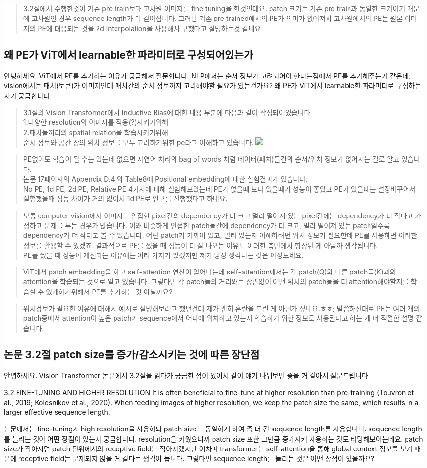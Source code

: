 >3.2절에서 수행한것이 기존 pre train보다 고차원 이미지를 fine tuning을 한것인데요. patch 크기는 기존 pre train과 동일한 크기이기 때문에 고차원인 경우 sequence length가 더 길어집니다. 그러면 기존 pre trained에서의 PE가 의미가 없어져서 고차원에서의 PE는 원본 이미지의 PE에 대응되는 것을 2d interpolation을 사용해서 구했다고 설명하는것 같네요
>

## 왜 PE가 ViT에서 learnable한 파라미터로 구성되어있는가

안녕하세요. ViT에서 PE를 추가하는 이유가 궁금해서 질문합니다. NLP에서는 순서 정보가 고려되어야 한다는점에서 PE를 추가해주는거 같은데, vision에서는 패치(토큰)가 이미지인데 패치간의 순서 정보까지 고려해야할 필요가 있는건가요? 왜 PE가 ViT에서 learnable한 파라미터로 구성하는지가 궁금합니다.

>3.1절의 Vision Transformer에서 Inductive Bias에 대한 내용 부분에 다음과 같이 작성되어있습니다.  
1.다양한 resolution의 이미지를 적응(?)시키기위해  
2.패치들끼리의 spatial relation을 학습시키기위해  
순서 정보와 공간 상의 위치 정보를 모두 고려하기위한 pe라고 이해하고 있습니다.
![](imgs/02_4.png)
>

>PE없이도 학습이 될 수는 있는데 없으면 자연어 처리의 bag of words 처럼 데이터(패치)들간의 순서/위치 정보가 없어지는 걸로 알고 있습니다.  
논문 17페이지의 Appendix D.4 와 Table8에 Positional embedding에 대한 실험결과가 있습니다.  
No PE, 1d PE, 2d PE, Relative PE 4가지에 대해 실험해보았는데 PE가 없을때 보다 있을때가 성능이 좋았고 PE가 있을때는 설정바꾸어서 실험했을때 성능 차이가 거의 없어서 1d PE로 연구를 진행했다고 하네요.
>

>보통 computer vision에서 이미지는 인접한 pixel간의 dependency가 더 크고 멀리 떨어져 있는 pixel간에는 dependency가 더 작다고 가정하고 문제를 푸는 경우가 많습니다. 이와 비슷하게 인접한 patch들간에 dependency가 더 크고, 멀리 떨어져 있는 patch일수록 dependency가 더 작다고 볼 수 있습니다. 어떤 patch가 가까이 있고, 멀리 있는지 이해하려면 위치 정보가 필요한데 PE를 사용하면 이러한 정보를 활용할 수 있겠죠. 결과적으로 PE를 썼을 때 성능이 더 잘 나오는 이유도 이러한 측면에서 향상된 게 아닐까 생각됩니다.  
PE를 썼을 때 성능이 개선되는 이유에는 여러 가지가 있겠지만 제가 당장 생각나는 것은 이정도네요.
>

>ViT에서 patch embedding을 하고 self-attention 연산이 일어나는데 self-attention에서는 각 patch(Q)와 다른 patch들(K)과의 attention을 학습되는 것으로 알고 있습니다. 그렇다면 각 patch들의 거리와는 상관없이 어떤 위치의 patch들을 더 attention해야할지를 학습할 수 있게하기위해서 PE를 추가하는 것 아닐까요?
>

>위치정보가 필요한 이유에 대해서 예시로 설명해보려고 했던건데 제가 괜히 혼란을 드린 게 아닌가 싶네요.ㅎㅎ;
말씀하신대로 PE는 여러 개의 patch중에서 attention이 높은 patch가 sequence에서 어디에 위치하고 있는지 학습하기 위한 정보로 사용된다고 하는 게 더 적절한 설명 같습니다.
>

## 논문 3.2절 patch size를 증가/감소시키는 것에 따른 장단점

안녕하세요. Vision Transformer 논문에서 3.2절을 읽다가 궁금한 점이 있어서 같이 얘기 나눠보면 좋을 거 같아서 질문드립니다.

3.2 FINE-TUNING AND HIGHER RESOLUTION
It is often beneficial to fine-tune at higher resolution than pre-training (Touvron et al., 2019; Kolesnikov et al., 2020). When feeding images of higher resolution, we keep the patch size the same, which results in a larger effective sequence length.

논문에서는 fine-tuning시 high resolution을 사용하되 patch size는 동일하게 하여 좀 더 긴 sequence length를 사용합니다. sequence length를 늘리는 것이 어떤 장점이 있는지 궁금합니다. resolution을 키웠으니까 patch size 또한 그만큼 증가시켜 사용하는 것도 타당해보이는데요. patch size가 작아지면 patch 단위에서의 receptive field는 작아지겠지만 어차피 transformer는 self-attention을 통해 global context 정보를 보기 때문에 receptive field는 문제되지 않을 거 같다는 생각이 듭니다. 그렇다면 sequence length를 늘리는 것은 어떤 장점이 있을까요?
